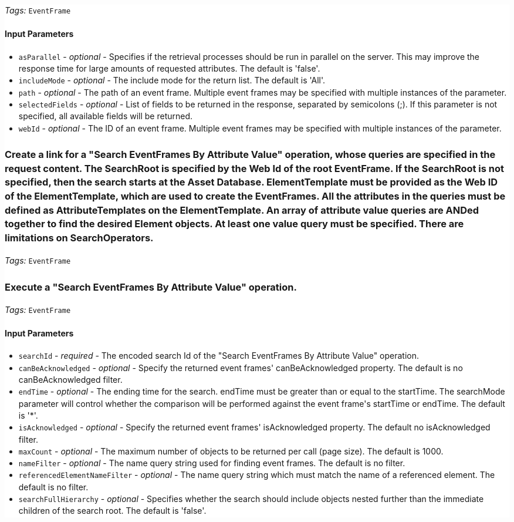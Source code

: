*Tags:* `EventFrame`

#### Input Parameters
* `asParallel` - _optional_ - Specifies if the retrieval processes should be run in parallel on the server. This may improve the response time for large amounts of requested attributes. The default is 'false'.<br/>
* `includeMode` - _optional_ - The include mode for the return list. The default is 'All'.<br/>
* `path` - _optional_ - The path of an event frame. Multiple event frames may be specified with multiple instances of the parameter.<br/>
* `selectedFields` - _optional_ - List of fields to be returned in the response, separated by semicolons (;). If this parameter is not specified, all available fields will be returned.<br/>
* `webId` - _optional_ - The ID of an event frame. Multiple event frames may be specified with multiple instances of the parameter.<br/>

### Create a link for a "Search EventFrames By Attribute Value" operation, whose queries are specified in the request content. The SearchRoot is specified by the Web Id of the root EventFrame. If the SearchRoot is not specified, then the search starts at the Asset Database. ElementTemplate must be provided as the Web ID of the ElementTemplate, which are used to create the EventFrames. All the attributes in the queries must be defined as AttributeTemplates on the ElementTemplate. An array of attribute value queries are ANDed together to find the desired Element objects. At least one value query must be specified. There are limitations on SearchOperators.

*Tags:* `EventFrame`

### Execute a "Search EventFrames By Attribute Value" operation.

*Tags:* `EventFrame`

#### Input Parameters
* `searchId` - _required_ - The encoded search Id of the "Search EventFrames By Attribute Value" operation.<br/>
* `canBeAcknowledged` - _optional_ - Specify the returned event frames' canBeAcknowledged property. The default is no canBeAcknowledged filter.<br/>
* `endTime` - _optional_ - The ending time for the search. endTime must be greater than or equal to the startTime. The searchMode parameter will control whether the comparison will be performed against the event frame's startTime or endTime. The default is '*'.<br/>
* `isAcknowledged` - _optional_ - Specify the returned event frames' isAcknowledged property. The default no isAcknowledged filter.<br/>
* `maxCount` - _optional_ - The maximum number of objects to be returned per call (page size). The default is 1000.<br/>
* `nameFilter` - _optional_ - The name query string used for finding event frames. The default is no filter.<br/>
* `referencedElementNameFilter` - _optional_ - The name query string which must match the name of a referenced element. The default is no filter.<br/>
* `searchFullHierarchy` - _optional_ - Specifies whether the search should include objects nested further than the immediate children of the search root. The default is 'false'.<br/>
